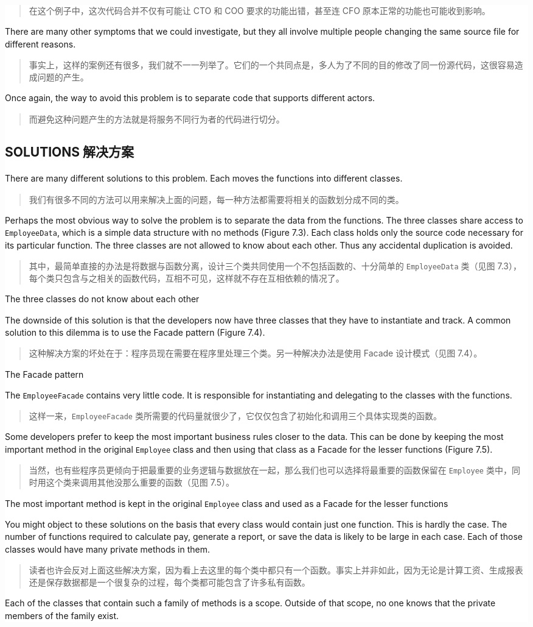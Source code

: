 > 在这个例子中，这次代码合并不仅有可能让 CTO 和 COO 要求的功能出错，甚至连 CFO 原本正常的功能也可能收到影响。

There are many other symptoms that we could investigate, but they all involve multiple people changing the same source file for different reasons.

> 事实上，这样的案例还有很多，我们就不一一列举了。它们的一个共同点是，多人为了不同的目的修改了同一份源代码，这很容易造成问题的产生。

Once again, the way to avoid this problem is to separate code that supports different actors.

> 而避免这种问题产生的方法就是将服务不同行为者的代码进行切分。

## SOLUTIONS 解决方案

There are many different solutions to this problem. Each moves the functions into different classes.

> 我们有很多不同的方法可以用来解决上面的问题，每一种方法都需要将相关的函数划分成不同的类。

Perhaps the most obvious way to solve the problem is to separate the data from the functions. The three classes share access to `EmployeeData`, which is a simple data structure with no methods (Figure 7.3). Each class holds only the source code necessary for its particular function. The three classes are not allowed to know about each other. Thus any accidental duplication is avoided.

> 其中，最简单直接的办法是将数据与函数分离，设计三个类共同使用一个不包括函数的、十分简单的 `EmployeeData` 类（见图 7.3），每个类只包含与之相关的函数代码，互相不可见，这样就不存在互相依赖的情况了。

<Figures locate="doc-clean-architecture" type="jpg"  figure="7-3">The three classes do not know about each other</Figures>

The downside of this solution is that the developers now have three classes that they have to instantiate and track. A common solution to this dilemma is to use the Facade pattern (Figure 7.4).

> 这种解决方案的坏处在于：程序员现在需要在程序里处理三个类。另一种解决办法是使用 Facade 设计模式（见图 7.4）。

<Figures locate="doc-clean-architecture" type="jpg"  figure="7-4">The Facade pattern</Figures>

The `EmployeeFacade` contains very little code. It is responsible for instantiating and delegating to the classes with the functions.

> 这样一来，`EmployeeFacade` 类所需要的代码量就很少了，它仅仅包含了初始化和调用三个具体实现类的函数。

Some developers prefer to keep the most important business rules closer to the data. This can be done by keeping the most important method in the original `Employee` class and then using that class as a Facade for the lesser functions (Figure 7.5).

> 当然，也有些程序员更倾向于把最重要的业务逻辑与数据放在一起，那么我们也可以选择将最重要的函数保留在 `Employee` 类中，同时用这个类来调用其他没那么重要的函数（见图 7.5）。

<Figures locate="doc-clean-architecture" type="jpg"  figure="7-5">The most important method is kept in the original `Employee` class and used as a Facade for the lesser functions</Figures>

You might object to these solutions on the basis that every class would contain just one function. This is hardly the case. The number of functions required to calculate pay, generate a report, or save the data is likely to be large in each case. Each of those classes would have many private methods in them.

> 读者也许会反对上面这些解决方案，因为看上去这里的每个类中都只有一个函数。事实上并非如此，因为无论是计算工资、生成报表还是保存数据都是一个很复杂的过程，每个类都可能包含了许多私有函数。

Each of the classes that contain such a family of methods is a scope. Outside of that scope, no one knows that the private members of the family exist.
